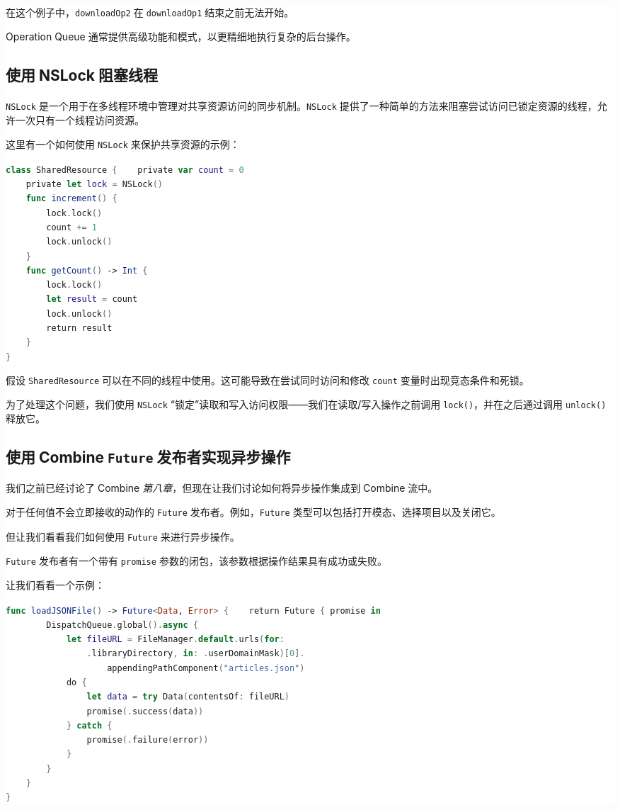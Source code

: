 在这个例子中，`downloadOp2` 在 `downloadOp1` 结束之前无法开始。

Operation Queue 通常提供高级功能和模式，以更精细地执行复杂的后台操作。

## 使用 NSLock 阻塞线程

`NSLock` 是一个用于在多线程环境中管理对共享资源访问的同步机制。`NSLock` 提供了一种简单的方法来阻塞尝试访问已锁定资源的线程，允许一次只有一个线程访问资源。

这里有一个如何使用 `NSLock` 来保护共享资源的示例：

```swift
class SharedResource {    private var count = 0
    private let lock = NSLock()
    func increment() {
        lock.lock()
        count += 1
        lock.unlock()
    }
    func getCount() -> Int {
        lock.lock()
        let result = count
        lock.unlock()
        return result
    }
}
```

假设 `SharedResource` 可以在不同的线程中使用。这可能导致在尝试同时访问和修改 `count` 变量时出现竞态条件和死锁。

为了处理这个问题，我们使用 `NSLock` “锁定”读取和写入访问权限——我们在读取/写入操作之前调用 `lock()`，并在之后通过调用 `unlock()` 释放它。

## 使用 Combine `Future` 发布者实现异步操作

我们之前已经讨论了 Combine *第八章*，但现在让我们讨论如何将异步操作集成到 Combine 流中。

对于任何值不会立即接收的动作的 `Future` 发布者。例如，`Future` 类型可以包括打开模态、选择项目以及关闭它。

但让我们看看我们如何使用 `Future` 来进行异步操作。

`Future` 发布者有一个带有 `promise` 参数的闭包，该参数根据操作结果具有成功或失败。

让我们看看一个示例：

```swift
func loadJSONFile() -> Future<Data, Error> {    return Future { promise in
        DispatchQueue.global().async {
            let fileURL = FileManager.default.urls(for:
                .libraryDirectory, in: .userDomainMask)[0].
                    appendingPathComponent("articles.json")
            do {
                let data = try Data(contentsOf: fileURL)
                promise(.success(data))
            } catch {
                promise(.failure(error))
            }
        }
    }
}
```
